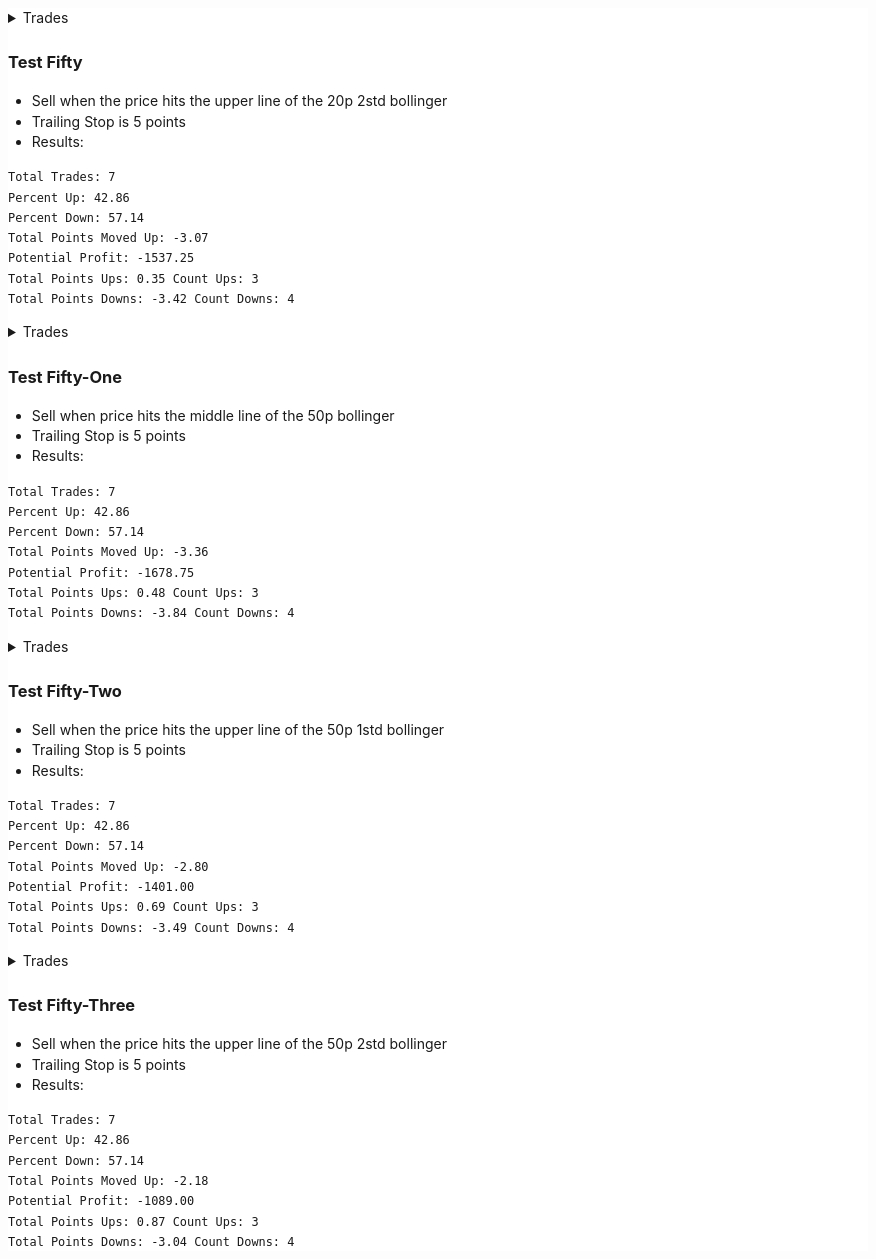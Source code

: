 
<details><summary>Trades</summary></details>

### Test Fifty
* Sell when the price hits the upper line of the 20p 2std bollinger
* Trailing Stop is 5 points
* Results:
```
Total Trades: 7
Percent Up: 42.86
Percent Down: 57.14
Total Points Moved Up: -3.07
Potential Profit: -1537.25
Total Points Ups: 0.35 Count Ups: 3
Total Points Downs: -3.42 Count Downs: 4
```

<details><summary>Trades</summary></details>

### Test Fifty-One
* Sell when price hits the middle line of the 50p bollinger
* Trailing Stop is 5 points
* Results:
```
Total Trades: 7
Percent Up: 42.86
Percent Down: 57.14
Total Points Moved Up: -3.36
Potential Profit: -1678.75
Total Points Ups: 0.48 Count Ups: 3
Total Points Downs: -3.84 Count Downs: 4
```

<details><summary>Trades</summary></details>

### Test Fifty-Two
* Sell when the price hits the upper line of the 50p 1std bollinger
* Trailing Stop is 5 points
* Results:
```
Total Trades: 7
Percent Up: 42.86
Percent Down: 57.14
Total Points Moved Up: -2.80
Potential Profit: -1401.00
Total Points Ups: 0.69 Count Ups: 3
Total Points Downs: -3.49 Count Downs: 4
```

<details><summary>Trades</summary></details>

### Test Fifty-Three
* Sell when the price hits the upper line of the 50p 2std bollinger
* Trailing Stop is 5 points
* Results:
```
Total Trades: 7
Percent Up: 42.86
Percent Down: 57.14
Total Points Moved Up: -2.18
Potential Profit: -1089.00
Total Points Ups: 0.87 Count Ups: 3
Total Points Downs: -3.04 Count Downs: 4
```
